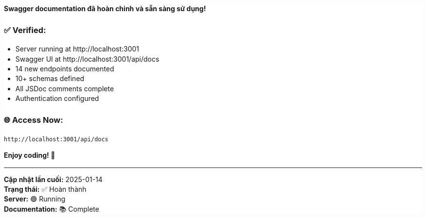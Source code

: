 **Swagger documentation đã hoàn chỉnh và sẵn sàng sử dụng!**

### ✅ Verified:
- Server running at http://localhost:3001
- Swagger UI at http://localhost:3001/api/docs
- 14 new endpoints documented
- 10+ schemas defined
- All JSDoc comments complete
- Authentication configured

### 🌐 Access Now:
```
http://localhost:3001/api/docs
```

**Enjoy coding! 🚀**

---

**Cập nhật lần cuối:** 2025-01-14  
**Trạng thái:** ✅ Hoàn thành  
**Server:** 🟢 Running  
**Documentation:** 📚 Complete

